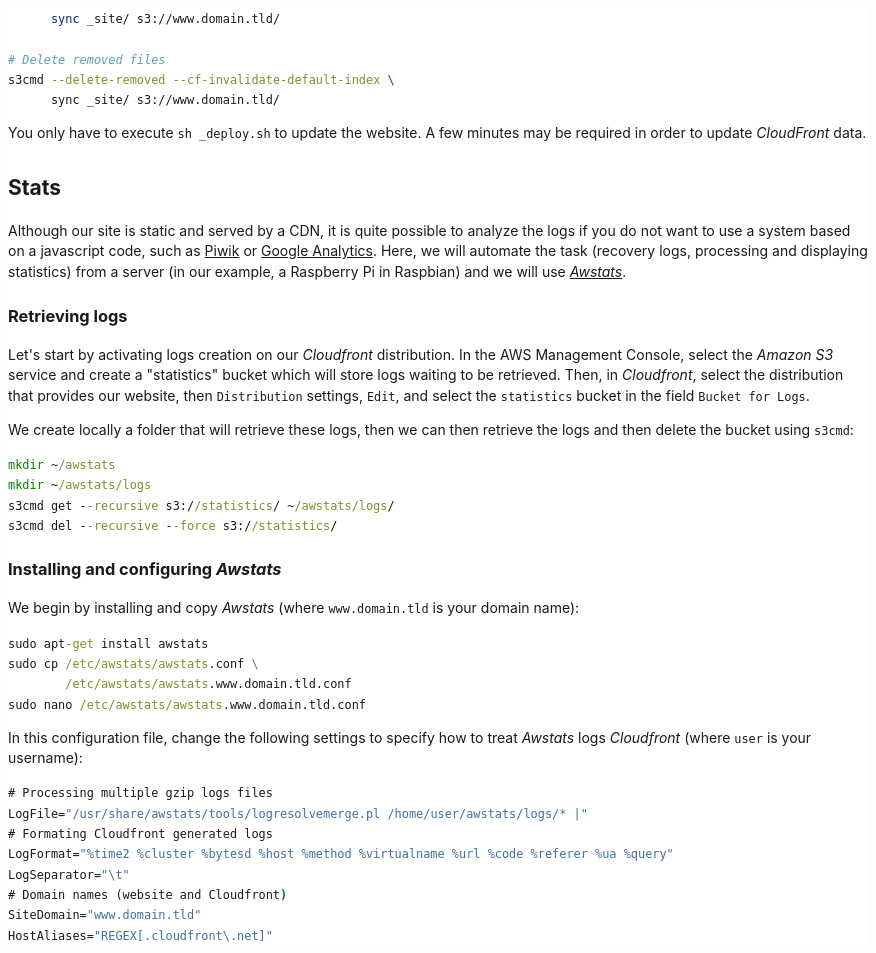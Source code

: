 ```sh
      sync _site/ s3://www.domain.tld/

# Delete removed files
s3cmd --delete-removed --cf-invalidate-default-index \
      sync _site/ s3://www.domain.tld/
```

You only have to execute `sh _deploy.sh` to update the website. A few minutes may be required in order to update *CloudFront* data.


## Stats

Although our site is static and served by a CDN, it is quite possible to analyze the logs if you do not want to use a system based on a javascript code, such as [Piwik](http://piwik.org/) or [Google Analytics](https://www.google.fr/intl/en/analytics/). Here, we will automate the task (recovery logs, processing and displaying statistics) from a server (in our example, a Raspberry Pi in Raspbian) and we will use [*Awstats*](http://awstats.sourceforge.net/).

### Retrieving logs

Let's start by activating logs creation on our *Cloudfront* distribution. In the AWS Management Console, select the *Amazon S3* service and create a "statistics" bucket which will store logs waiting to be retrieved. Then, in *Cloudfront*, select the distribution that provides our website, then `Distribution` settings, `Edit`, and select the `statistics` bucket in the field `Bucket for Logs`.

We create locally a folder that will retrieve these logs, then we can then retrieve the logs and then delete the bucket using `s3cmd`:

```bat
mkdir ~/awstats
mkdir ~/awstats/logs
s3cmd get --recursive s3://statistics/ ~/awstats/logs/
s3cmd del --recursive --force s3://statistics/
```

### Installing and configuring *Awstats*

We begin by installing and copy *Awstats* (where `www.domain.tld` is your domain name):

```bat
sudo apt-get install awstats
sudo cp /etc/awstats/awstats.conf \
        /etc/awstats/awstats.www.domain.tld.conf
sudo nano /etc/awstats/awstats.www.domain.tld.conf
```

In this configuration file, change the following settings to specify how to treat *Awstats* logs *Cloudfront* (where `user` is your username):

```bat
# Processing multiple gzip logs files
LogFile="/usr/share/awstats/tools/logresolvemerge.pl /home/user/awstats/logs/* |"
# Formating Cloudfront generated logs
LogFormat="%time2 %cluster %bytesd %host %method %virtualname %url %code %referer %ua %query"
LogSeparator="\t"
# Domain names (website and Cloudfront)
SiteDomain="www.domain.tld"
HostAliases="REGEX[.cloudfront\.net]"
```
